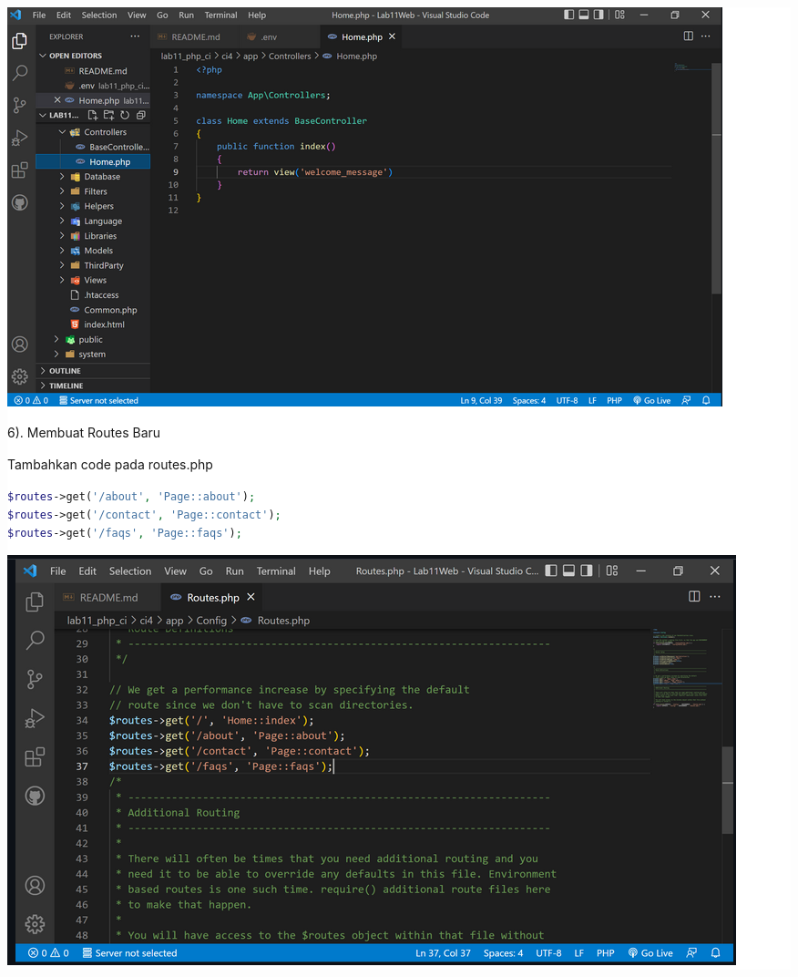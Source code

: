 ![img](img/sembilan.png)

6). Membuat Routes Baru

Tambahkan code pada routes.php
```php
$routes->get('/about', 'Page::about');
$routes->get('/contact', 'Page::contact');
$routes->get('/faqs', 'Page::faqs');
```
![img](img/sepuluh.png)
